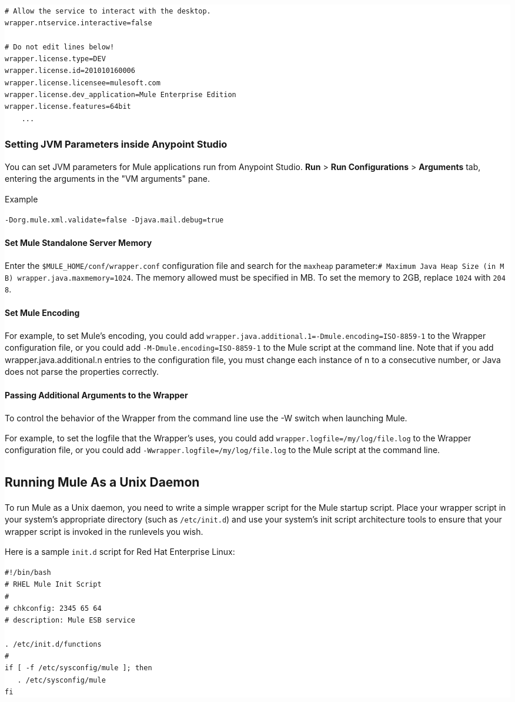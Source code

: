 ```text
# Allow the service to interact with the desktop.
wrapper.ntservice.interactive=false

# Do not edit lines below!
wrapper.license.type=DEV
wrapper.license.id=201010160006
wrapper.license.licensee=mulesoft.com
wrapper.license.dev_application=Mule Enterprise Edition
wrapper.license.features=64bit
    ...
```

### Setting JVM Parameters inside Anypoint Studio

You can set JVM parameters for Mule applications run from Anypoint Studio. **Run** > **Run Configurations** > **Arguments** tab, entering the arguments in the "VM arguments" pane.

Example

```
-Dorg.mule.xml.validate=false -Djava.mail.debug=true
```

#### Set Mule Standalone Server Memory

Enter the `$MULE_HOME/conf/wrapper.conf` configuration file and search for the `maxheap` parameter:`# Maximum Java Heap Size (in MB) wrapper.java.maxmemory=1024`. The memory allowed must be specified in MB. To set the memory to 2GB, replace `1024` with `2048`.

#### Set Mule Encoding

For example, to set Mule’s encoding, you could add `wrapper.java.additional.1=-Dmule.encoding=ISO-8859-1` to the Wrapper configuration file, or you could add `-M-Dmule.encoding=ISO-8859-1` to the Mule script at the command line. Note that if you add wrapper.java.additional.n entries to the configuration file, you must change each instance of n to a consecutive number, or Java does not parse the properties correctly.

#### Passing Additional Arguments to the Wrapper

To control the behavior of the Wrapper from the command line use the -W switch when launching Mule.

For example, to set the logfile that the Wrapper’s uses, you could add `wrapper.logfile=/my/log/file.log` to the Wrapper configuration file, or you could add `-Wwrapper.logfile=/my/log/file.log` to the Mule script at the command line.

## Running Mule As a Unix Daemon

To run Mule as a Unix daemon, you need to write a simple wrapper script for the Mule startup script. Place your wrapper script in your system’s appropriate directory (such as `/etc/init.d`) and use your system’s init script architecture tools to ensure that your wrapper script is invoked in the runlevels you wish.

Here is a sample `init.d` script for Red Hat Enterprise Linux:

```text
#!/bin/bash
# RHEL Mule Init Script
#
# chkconfig: 2345 65 64
# description: Mule ESB service

. /etc/init.d/functions
#
if [ -f /etc/sysconfig/mule ]; then
   . /etc/sysconfig/mule
fi

```